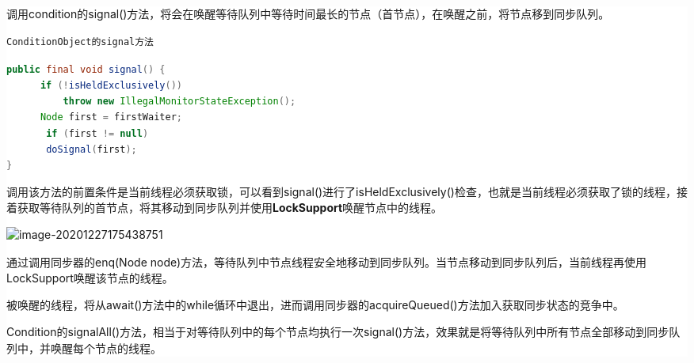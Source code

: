 调用condition的signal()方法，将会在唤醒等待队列中等待时间最长的节点（首节点），在唤醒之前，将节点移到同步队列。

`ConditionObject的signal方法`

```java
public final void signal() {
      if (!isHeldExclusively())
          throw new IllegalMonitorStateException();
      Node first = firstWaiter;
       if (first != null)
       doSignal(first);
}
```

调用该方法的前置条件是当前线程必须获取锁，可以看到signal()进行了isHeldExclusively()检查，也就是当前线程必须获取了锁的线程，接着获取等待队列的首节点，将其移动到同步队列并使用**LockSupport**唤醒节点中的线程。

![image-20201227175438751](C:\Users\Administrator.USER-20190627HM\AppData\Roaming\Typora\typora-user-images\image-20201227175438751.png)

通过调用同步器的enq(Node node)方法，等待队列中节点线程安全地移动到同步队列。当节点移动到同步队列后，当前线程再使用LockSupport唤醒该节点的线程。

被唤醒的线程，将从await()方法中的while循环中退出，进而调用同步器的acquireQueued()方法加入获取同步状态的竞争中。

Condition的signalAll()方法，相当于对等待队列中的每个节点均执行一次signal()方法，效果就是将等待队列中所有节点全部移动到同步队列中，并唤醒每个节点的线程。